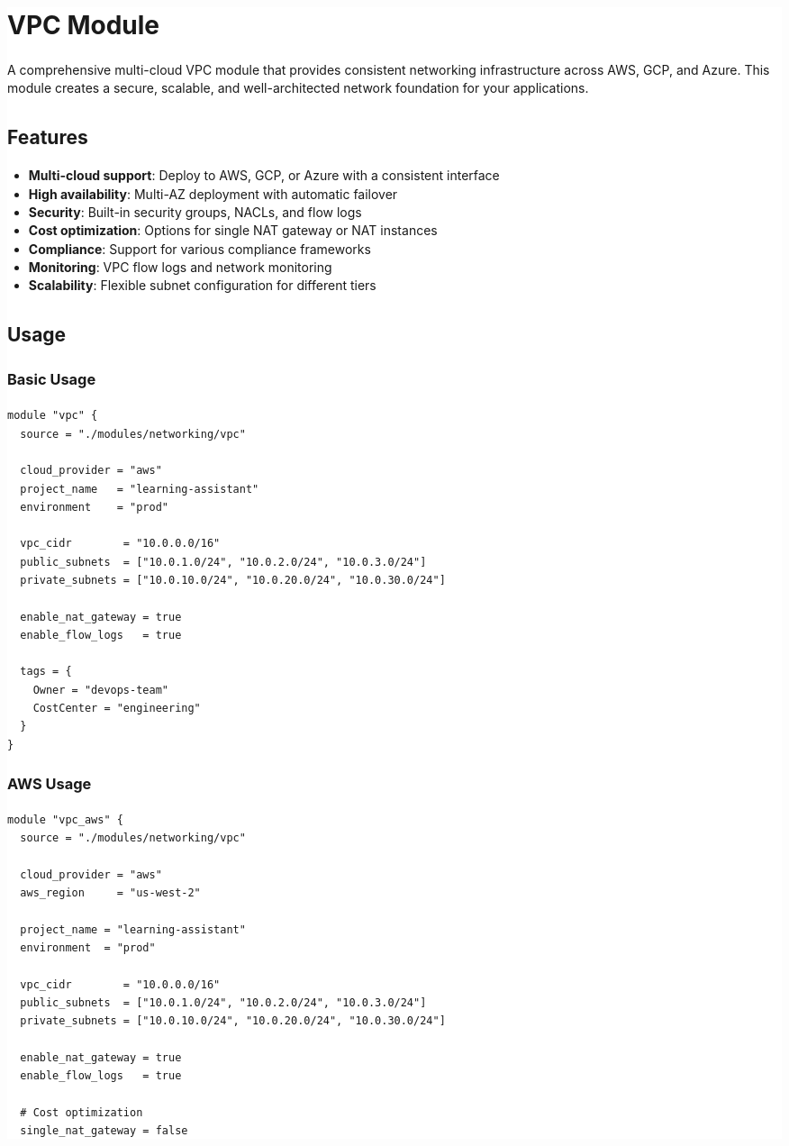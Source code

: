 # VPC Module

A comprehensive multi-cloud VPC module that provides consistent networking infrastructure across AWS, GCP, and Azure. This module creates a secure, scalable, and well-architected network foundation for your applications.

## Features

- **Multi-cloud support**: Deploy to AWS, GCP, or Azure with a consistent interface
- **High availability**: Multi-AZ deployment with automatic failover
- **Security**: Built-in security groups, NACLs, and flow logs
- **Cost optimization**: Options for single NAT gateway or NAT instances
- **Compliance**: Support for various compliance frameworks
- **Monitoring**: VPC flow logs and network monitoring
- **Scalability**: Flexible subnet configuration for different tiers

## Usage

### Basic Usage

```hcl
module "vpc" {
  source = "./modules/networking/vpc"
  
  cloud_provider = "aws"
  project_name   = "learning-assistant"
  environment    = "prod"
  
  vpc_cidr        = "10.0.0.0/16"
  public_subnets  = ["10.0.1.0/24", "10.0.2.0/24", "10.0.3.0/24"]
  private_subnets = ["10.0.10.0/24", "10.0.20.0/24", "10.0.30.0/24"]
  
  enable_nat_gateway = true
  enable_flow_logs   = true
  
  tags = {
    Owner = "devops-team"
    CostCenter = "engineering"
  }
}
```

### AWS Usage

```hcl
module "vpc_aws" {
  source = "./modules/networking/vpc"
  
  cloud_provider = "aws"
  aws_region     = "us-west-2"
  
  project_name = "learning-assistant"
  environment  = "prod"
  
  vpc_cidr        = "10.0.0.0/16"
  public_subnets  = ["10.0.1.0/24", "10.0.2.0/24", "10.0.3.0/24"]
  private_subnets = ["10.0.10.0/24", "10.0.20.0/24", "10.0.30.0/24"]
  
  enable_nat_gateway = true
  enable_flow_logs   = true
  
  # Cost optimization
  single_nat_gateway = false
```